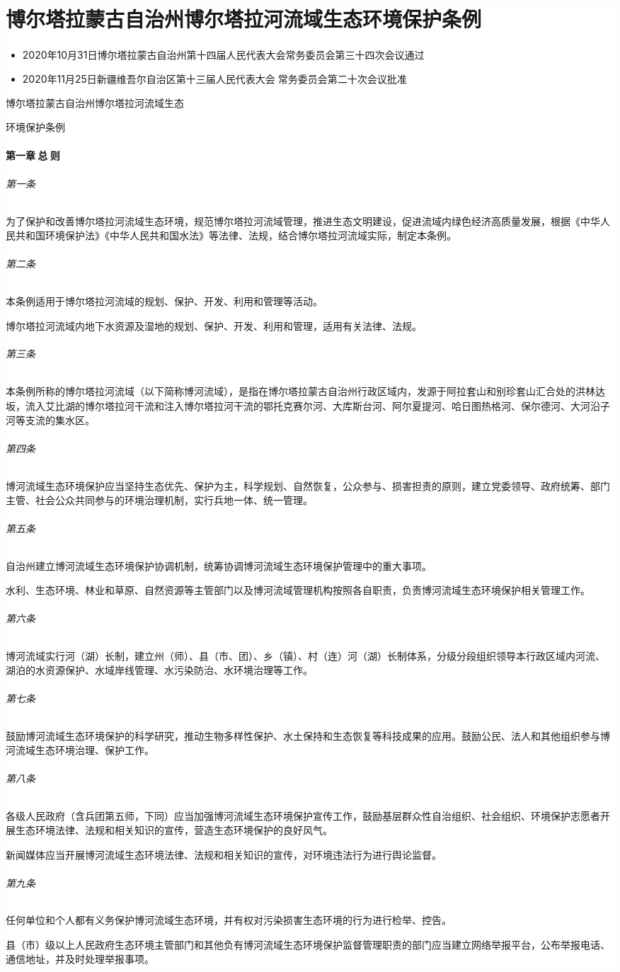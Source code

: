 # 博尔塔拉蒙古自治州博尔塔拉河流域生态环境保护条例

- 2020年10月31日博尔塔拉蒙古自治州第十四届人民代表大会常务委员会第三十四次会议通过

- 2020年11月25日新疆维吾尔自治区第十三届人民代表大会
  常务委员会第二十次会议批准



博尔塔拉蒙古自治州博尔塔拉河流域生态

环境保护条例

#### 第一章 总 则

###### 第一条

为了保护和改善博尔塔拉河流域生态环境，规范博尔塔拉河流域管理，推进生态文明建设，促进流域内绿色经济高质量发展，根据《中华人民共和国环境保护法》《中华人民共和国水法》等法律、法规，结合博尔塔拉河流域实际，制定本条例。

###### 第二条

本条例适用于博尔塔拉河流域的规划、保护、开发、利用和管理等活动。

博尔塔拉河流域内地下水资源及湿地的规划、保护、开发、利用和管理，适用有关法律、法规。

###### 第三条

本条例所称的博尔塔拉河流域（以下简称博河流域），是指在博尔塔拉蒙古自治州行政区域内，发源于阿拉套山和别珍套山汇合处的洪林达坂，流入艾比湖的博尔塔拉河干流和注入博尔塔拉河干流的鄂托克赛尔河、大库斯台河、阿尔夏提河、哈日图热格河、保尔德河、大河沿子河等支流的集水区。

###### 第四条

博河流域生态环境保护应当坚持生态优先、保护为主，科学规划、自然恢复，公众参与、损害担责的原则，建立党委领导、政府统筹、部门主管、社会公众共同参与的环境治理机制，实行兵地一体、统一管理。

###### 第五条

自治州建立博河流域生态环境保护协调机制，统筹协调博河流域生态环境保护管理中的重大事项。

水利、生态环境、林业和草原、自然资源等主管部门以及博河流域管理机构按照各自职责，负责博河流域生态环境保护相关管理工作。

###### 第六条

博河流域实行河（湖）长制，建立州（师）、县（市、团）、乡（镇）、村（连）河（湖）长制体系，分级分段组织领导本行政区域内河流、湖泊的水资源保护、水域岸线管理、水污染防治、水环境治理等工作。

###### 第七条

鼓励博河流域生态环境保护的科学研究，推动生物多样性保护、水土保持和生态恢复等科技成果的应用。鼓励公民、法人和其他组织参与博河流域生态环境治理、保护工作。

###### 第八条

各级人民政府（含兵团第五师，下同）应当加强博河流域生态环境保护宣传工作，鼓励基层群众性自治组织、社会组织、环境保护志愿者开展生态环境法律、法规和相关知识的宣传，营造生态环境保护的良好风气。

新闻媒体应当开展博河流域生态环境法律、法规和相关知识的宣传，对环境违法行为进行舆论监督。

###### 第九条

任何单位和个人都有义务保护博河流域生态环境，并有权对污染损害生态环境的行为进行检举、控告。

县（市）级以上人民政府生态环境主管部门和其他负有博河流域生态环境保护监督管理职责的部门应当建立网络举报平台，公布举报电话、通信地址，并及时处理举报事项。
